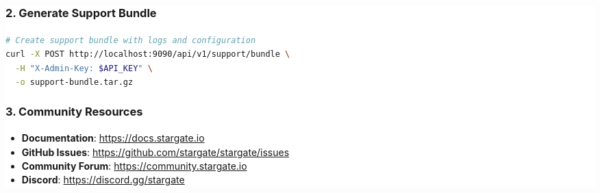 ### 2. Generate Support Bundle
```bash
# Create support bundle with logs and configuration
curl -X POST http://localhost:9090/api/v1/support/bundle \
  -H "X-Admin-Key: $API_KEY" \
  -o support-bundle.tar.gz
```

### 3. Community Resources
- **Documentation**: https://docs.stargate.io
- **GitHub Issues**: https://github.com/stargate/stargate/issues
- **Community Forum**: https://community.stargate.io
- **Discord**: https://discord.gg/stargate
